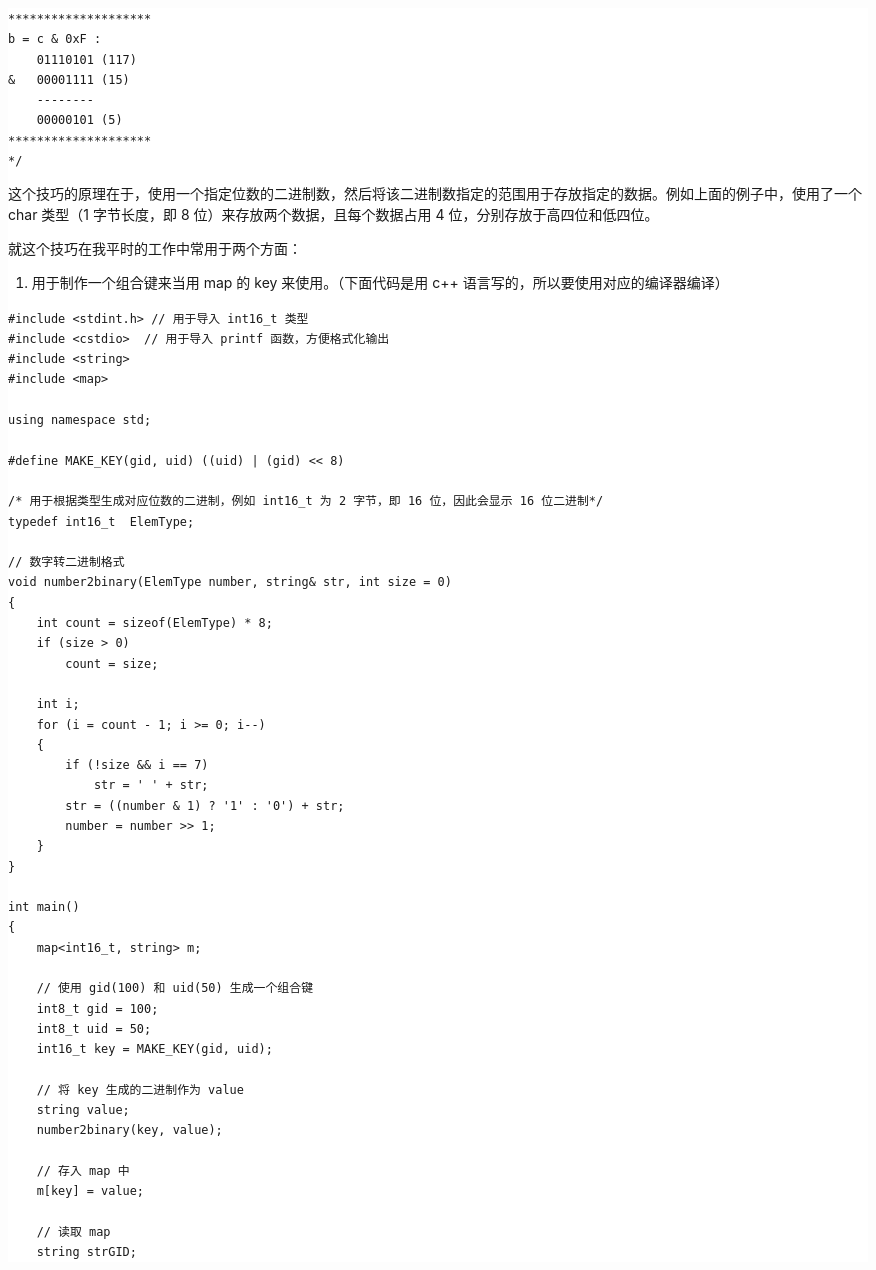 ```
********************
b = c & 0xF : 
    01110101 (117)
&   00001111 (15)
    --------
    00000101 (5)
********************
*/
```

这个技巧的原理在于，使用一个指定位数的二进制数，然后将该二进制数指定的范围用于存放指定的数据。例如上面的例子中，使用了一个 char 类型（1 字节长度，即 8 位）来存放两个数据，且每个数据占用 4 位，分别存放于高四位和低四位。

就这个技巧在我平时的工作中常用于两个方面：

1. 用于制作一个组合键来当用 map 的 key 来使用。（下面代码是用 c++ 语言写的，所以要使用对应的编译器编译）

```
#include <stdint.h> // 用于导入 int16_t 类型
#include <cstdio>  // 用于导入 printf 函数，方便格式化输出
#include <string>
#include <map>

using namespace std;

#define MAKE_KEY(gid, uid) ((uid) | (gid) << 8)

/* 用于根据类型生成对应位数的二进制，例如 int16_t 为 2 字节，即 16 位，因此会显示 16 位二进制*/
typedef int16_t  ElemType;

// 数字转二进制格式
void number2binary(ElemType number, string& str, int size = 0)
{
    int count = sizeof(ElemType) * 8;
    if (size > 0)
        count = size;

    int i;
    for (i = count - 1; i >= 0; i--)
    {
        if (!size && i == 7)
            str = ' ' + str;
        str = ((number & 1) ? '1' : '0') + str;
        number = number >> 1;
    }
}

int main()
{
    map<int16_t, string> m;

    // 使用 gid(100) 和 uid(50) 生成一个组合键
    int8_t gid = 100;
    int8_t uid = 50;
    int16_t key = MAKE_KEY(gid, uid);

    // 将 key 生成的二进制作为 value
    string value;
    number2binary(key, value);

    // 存入 map 中
    m[key] = value;

    // 读取 map
    string strGID;
```